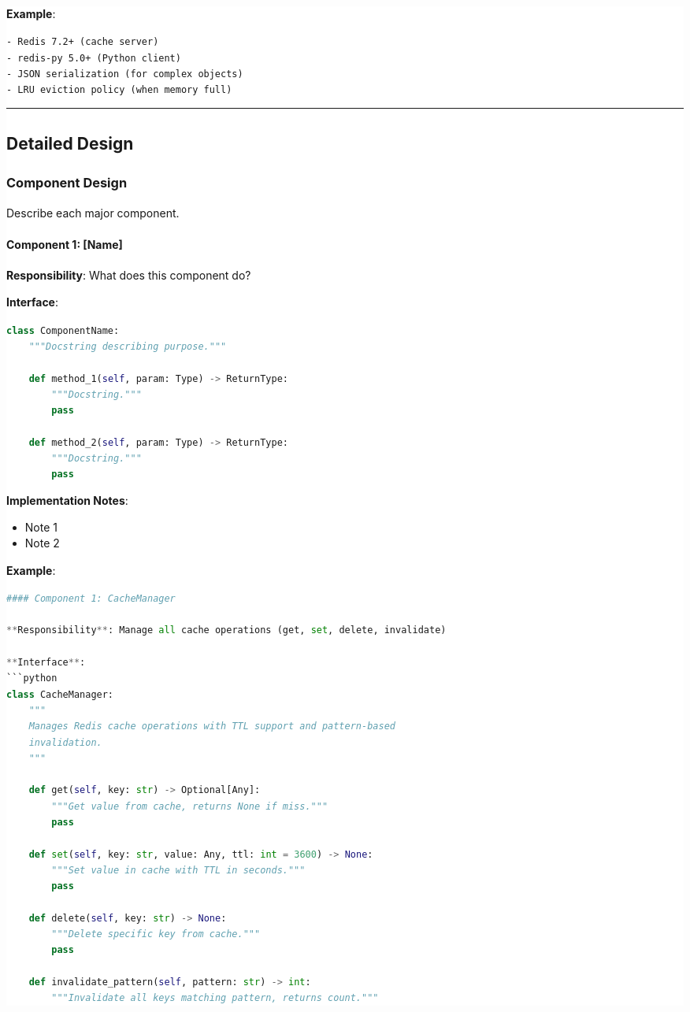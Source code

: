 **Example**:
```
- Redis 7.2+ (cache server)
- redis-py 5.0+ (Python client)
- JSON serialization (for complex objects)
- LRU eviction policy (when memory full)
```

---

## Detailed Design

### Component Design

Describe each major component.

#### Component 1: [Name]

**Responsibility**: What does this component do?

**Interface**:
```python
class ComponentName:
    """Docstring describing purpose."""

    def method_1(self, param: Type) -> ReturnType:
        """Docstring."""
        pass

    def method_2(self, param: Type) -> ReturnType:
        """Docstring."""
        pass
```

**Implementation Notes**:
- Note 1
- Note 2

**Example**:
```python
#### Component 1: CacheManager

**Responsibility**: Manage all cache operations (get, set, delete, invalidate)

**Interface**:
```python
class CacheManager:
    """
    Manages Redis cache operations with TTL support and pattern-based
    invalidation.
    """

    def get(self, key: str) -> Optional[Any]:
        """Get value from cache, returns None if miss."""
        pass

    def set(self, key: str, value: Any, ttl: int = 3600) -> None:
        """Set value in cache with TTL in seconds."""
        pass

    def delete(self, key: str) -> None:
        """Delete specific key from cache."""
        pass

    def invalidate_pattern(self, pattern: str) -> int:
        """Invalidate all keys matching pattern, returns count."""
```